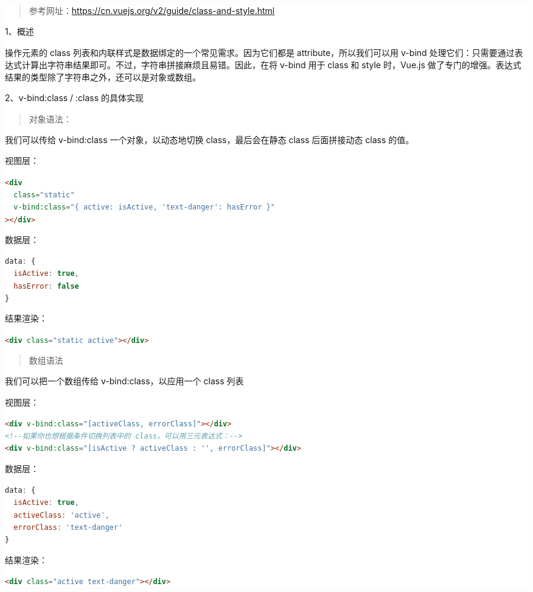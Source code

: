 > 参考网址：https://cn.vuejs.org/v2/guide/class-and-style.html

1、概述

操作元素的 class 列表和内联样式是数据绑定的一个常见需求。因为它们都是 attribute，所以我们可以用 v-bind 处理它们：只需要通过表达式计算出字符串结果即可。不过，字符串拼接麻烦且易错。因此，在将 v-bind 用于 class 和 style 时，Vue.js 做了专门的增强。表达式结果的类型除了字符串之外，还可以是对象或数组。

2、v-bind:class / :class 的具体实现

> 对象语法：

我们可以传给 v-bind:class 一个对象，以动态地切换 class，最后会在静态 class 后面拼接动态 class 的值。

视图层：

```html
<div
  class="static"
  v-bind:class="{ active: isActive, 'text-danger': hasError }"
></div>
```

数据层：

```javascript
data: {
  isActive: true,
  hasError: false
}
```

结果渲染：

```html
<div class="static active"></div>
```

> 数组语法

我们可以把一个数组传给 v-bind:class，以应用一个 class 列表

视图层：

```html
<div v-bind:class="[activeClass, errorClass]"></div>
<!--如果你也想根据条件切换列表中的 class，可以用三元表达式：-->
<div v-bind:class="[isActive ? activeClass : '', errorClass]"></div>
```

数据层：

```javascript
data: {
  isActive: true,
  activeClass: 'active',
  errorClass: 'text-danger'
}
```

结果渲染：

```html
<div class="active text-danger"></div>
```
